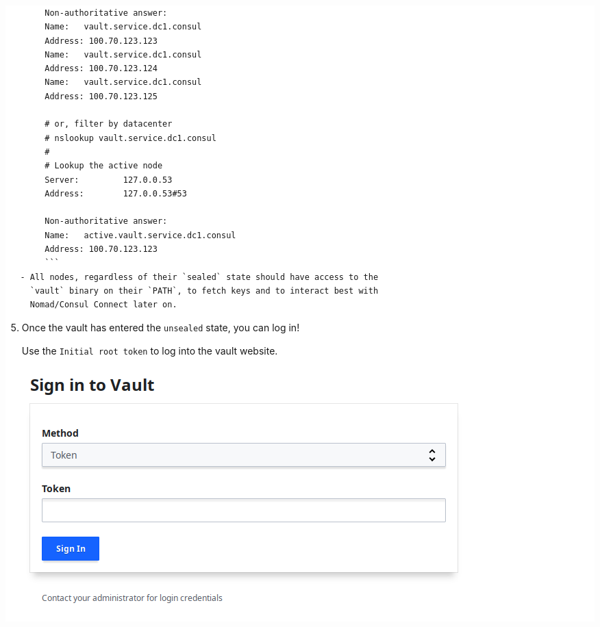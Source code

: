             Non-authoritative answer:
            Name:   vault.service.dc1.consul
            Address: 100.70.123.123
            Name:   vault.service.dc1.consul
            Address: 100.70.123.124
            Name:   vault.service.dc1.consul
            Address: 100.70.123.125

            # or, filter by datacenter
            # nslookup vault.service.dc1.consul
            #
            # Lookup the active node
            Server:         127.0.0.53
            Address:        127.0.0.53#53

            Non-authoritative answer:
            Name:   active.vault.service.dc1.consul
            Address: 100.70.123.123
            ```
       - All nodes, regardless of their `sealed` state should have access to the 
         `vault` binary on their `PATH`, to fetch keys and to interact best with
         Nomad/Consul Connect later on.

5. Once the vault has entered the `unsealed` state, you can log in! 

   Use the
   `Initial root token` to log into the vault website.

   ![Vault - Log in](./docs/assets/vault_sign_in_screen.png)
